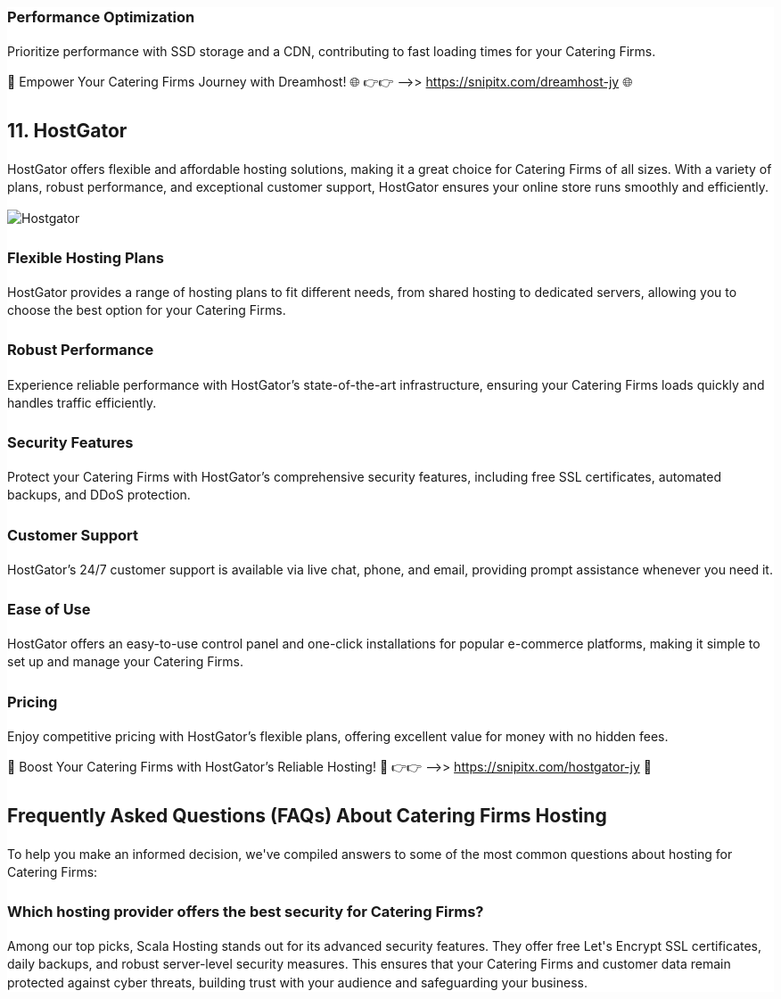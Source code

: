 ### Performance Optimization
Prioritize performance with SSD storage and a CDN, contributing to fast loading times for your Catering Firms.

🚀 Empower Your Catering Firms Journey with Dreamhost! 🌐
👉👉 -->> https://snipitx.com/dreamhost-jy 🌐

## 11. HostGator

HostGator offers flexible and affordable hosting solutions, making it a great choice for Catering Firms of all sizes. With a variety of plans, robust performance, and exceptional customer support, HostGator ensures your online store runs smoothly and efficiently.

![Hostgator](https://i.imgur.com/SNC0dSu.jpeg "Hostgator Hosting")

### Flexible Hosting Plans
HostGator provides a range of hosting plans to fit different needs, from shared hosting to dedicated servers, allowing you to choose the best option for your Catering Firms.

### Robust Performance
Experience reliable performance with HostGator’s state-of-the-art infrastructure, ensuring your Catering Firms loads quickly and handles traffic efficiently.

### Security Features
Protect your Catering Firms with HostGator’s comprehensive security features, including free SSL certificates, automated backups, and DDoS protection.

### Customer Support
HostGator’s 24/7 customer support is available via live chat, phone, and email, providing prompt assistance whenever you need it.

### Ease of Use
HostGator offers an easy-to-use control panel and one-click installations for popular e-commerce platforms, making it simple to set up and manage your Catering Firms.

### Pricing
Enjoy competitive pricing with HostGator’s flexible plans, offering excellent value for money with no hidden fees.

🌟 Boost Your Catering Firms with HostGator’s Reliable Hosting! 🚀
👉👉 -->> https://snipitx.com/hostgator-jy 🚀

## Frequently Asked Questions (FAQs) About Catering Firms Hosting

To help you make an informed decision, we've compiled answers to some of the most common questions about hosting for Catering Firms:

### Which hosting provider offers the best security for Catering Firms? 
Among our top picks, Scala Hosting stands out for its advanced security features. They offer free Let's Encrypt SSL certificates, daily backups, and robust server-level security measures. This ensures that your Catering Firms and customer data remain protected against cyber threats, building trust with your audience and safeguarding your business.
